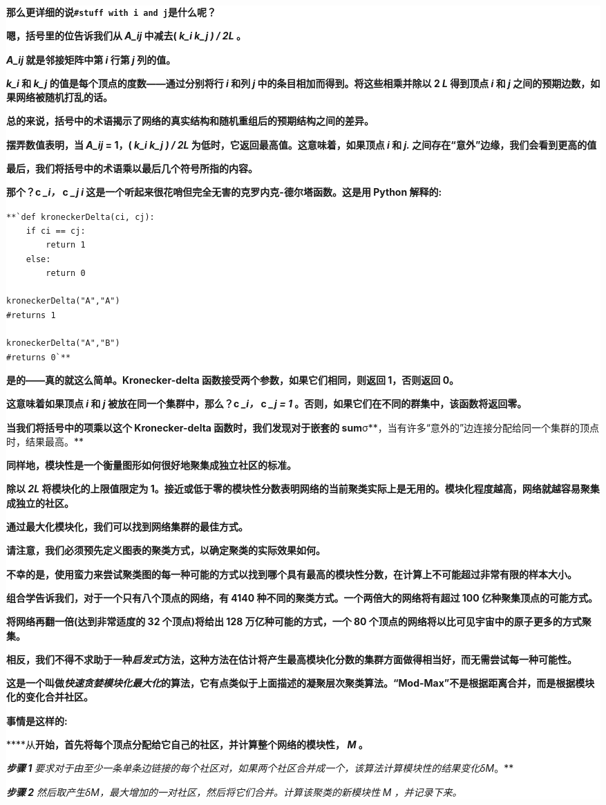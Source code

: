 **那么更详细的说`#stuff with i and j`是什么呢？**

**嗯，括号里的位告诉我们从 *A_ij* 中减去( *k_i k_j ) / 2L* 。**

***A_ij* 就是邻接矩阵中第 *i* 行第 *j* 列的值。**

***k_i* 和 *k_j* 的值是每个顶点的度数——通过分别将行 *i* 和列 *j* 中的条目相加而得到。将这些相乘并除以 2 *L* 得到顶点 *i* 和 *j* 之间的预期边数，如果网络被随机打乱的话。**

**总的来说，括号中的术语揭示了网络的真实结构和随机重组后的预期结构之间的差异。**

**摆弄数值表明，当 *A_ij* = 1，( *k_i k_j ) / 2L* 为低时，它返回最高值。这意味着，如果顶点 *i* 和 *j.* 之间存在“意外”边缘，我们会看到更高的值**

**最后，我们将括号中的术语乘以最后几个符号所指的内容。**

**那个？c *_i，* c *_j i* 这是一个听起来很花哨但完全无害的克罗内克-德尔塔函数。这是用 Python 解释的:**

```
**`def kroneckerDelta(ci, cj):
    if ci == cj:
        return 1
    else:
        return 0

kroneckerDelta("A","A")
#returns 1

kroneckerDelta("A","B")
#returns 0`**
```

**是的——真的就这么简单。Kronecker-delta 函数接受两个参数，如果它们相同，则返回 1，否则返回 0。**

**这意味着如果顶点 *i* 和 *j* 被放在同一个集群中，那么？c *_i，* c *_j = 1* 。否则，如果它们在不同的群集中，该函数将返回零。**

**当我们将括号中的项乘以这个 Kronecker-delta 函数时，我们发现对于嵌套的 sum**σ**，当有许多“意外的”边连接分配给同一个集群的顶点时，结果最高。**

**同样地，模块性是一个衡量图形如何很好地聚集成独立社区的标准。**

**除以 *2L* 将模块化的上限值限定为 1。接近或低于零的模块性分数表明网络的当前聚类实际上是无用的。模块化程度越高，网络就越容易聚集成独立的社区。**

**通过最大化模块化，我们可以找到网络集群的最佳方式。**

**请注意，我们必须预先定义图表的聚类方式，以确定聚类的实际效果如何。**

**不幸的是，使用蛮力来尝试聚类图的每一种可能的方式以找到哪个具有最高的模块性分数，在计算上不可能超过非常有限的样本大小。**

**组合学告诉我们，对于一个只有八个顶点的网络，有 4140 种不同的聚类方式。一个两倍大的网络将有超过 100 亿种聚集顶点的可能方式。**

**将网络再翻一倍(达到非常适度的 32 个顶点)将给出 128 万亿种可能的方式，一个 80 个顶点的网络将以比可见宇宙中的原子更多的方式聚集。**

**相反，我们不得不求助于一种*启发式*方法，这种方法在估计将产生最高模块化分数的集群方面做得相当好，而无需尝试每一种可能性。**

**这是一个叫做*快速贪婪模块化最大化*的算法，它有点类似于上面描述的凝聚层次聚类算法。“Mod-Max”不是根据距离合并，而是根据模块化的变化合并社区。**

**事情是这样的:**

****从**开始，首先将每个顶点分配给它自己的社区，并计算整个网络的模块性， *M* 。**

****步骤 1** 要求对于由至少一条单条边链接的每个社区对，如果两个社区合并成一个，该算法计算模块性的结果变化δ*M*。**

****步骤 2** 然后取产生δ*M，*最大增加的一对社区，然后将它们合并。计算该聚类的新模块性 *M* ，并记录下来。**
